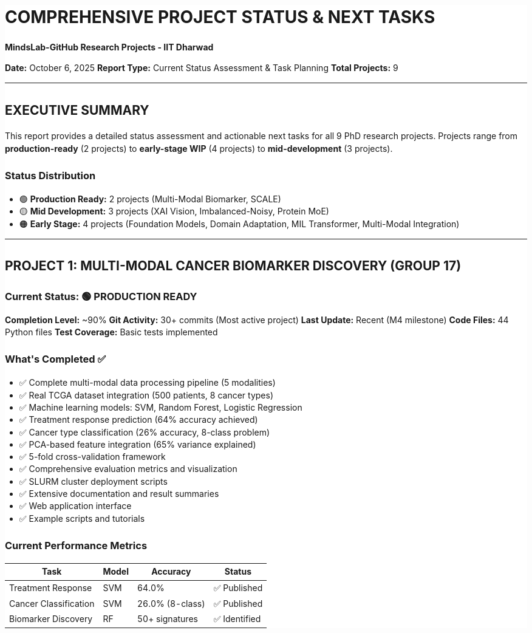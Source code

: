 # COMPREHENSIVE PROJECT STATUS & NEXT TASKS
**MindsLab-GitHub Research Projects - IIT Dharwad**

**Date:** October 6, 2025
**Report Type:** Current Status Assessment & Task Planning
**Total Projects:** 9

---

## EXECUTIVE SUMMARY

This report provides a detailed status assessment and actionable next tasks for all 9 PhD research projects. Projects range from **production-ready** (2 projects) to **early-stage WIP** (4 projects) to **mid-development** (3 projects).

### Status Distribution
- 🟢 **Production Ready:** 2 projects (Multi-Modal Biomarker, SCALE)
- 🟡 **Mid Development:** 3 projects (XAI Vision, Imbalanced-Noisy, Protein MoE)
- 🟠 **Early Stage:** 4 projects (Foundation Models, Domain Adaptation, MIL Transformer, Multi-Modal Integration)

---

## PROJECT 1: MULTI-MODAL CANCER BIOMARKER DISCOVERY (GROUP 17)

### Current Status: 🟢 PRODUCTION READY

**Completion Level:** ~90%
**Git Activity:** 30+ commits (Most active project)
**Last Update:** Recent (M4 milestone)
**Code Files:** 44 Python files
**Test Coverage:** Basic tests implemented

### What's Completed ✅
- ✅ Complete multi-modal data processing pipeline (5 modalities)
- ✅ Real TCGA dataset integration (500 patients, 8 cancer types)
- ✅ Machine learning models: SVM, Random Forest, Logistic Regression
- ✅ Treatment response prediction (64% accuracy achieved)
- ✅ Cancer type classification (26% accuracy, 8-class problem)
- ✅ PCA-based feature integration (65% variance explained)
- ✅ 5-fold cross-validation framework
- ✅ Comprehensive evaluation metrics and visualization
- ✅ SLURM cluster deployment scripts
- ✅ Extensive documentation and result summaries
- ✅ Web application interface
- ✅ Example scripts and tutorials

### Current Performance Metrics
| Task | Model | Accuracy | Status |
|------|-------|----------|--------|
| Treatment Response | SVM | 64.0% | ✅ Published |
| Cancer Classification | SVM | 26.0% (8-class) | ✅ Published |
| Biomarker Discovery | RF | 50+ signatures | ✅ Identified |
